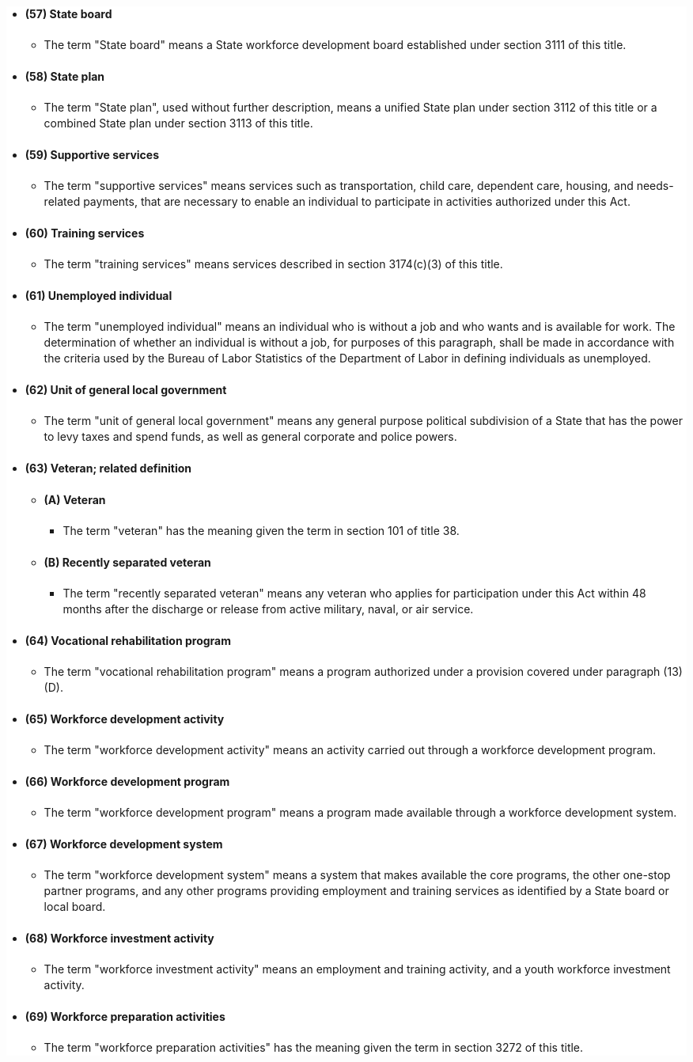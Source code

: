 * #### (57) State board
  * The term "State board" means a State workforce development board established under section 3111 of this title.

* #### (58) State plan
  * The term "State plan", used without further description, means a unified State plan under section 3112 of this title or a combined State plan under section 3113 of this title.

* #### (59) Supportive services
  * The term "supportive services" means services such as transportation, child care, dependent care, housing, and needs-related payments, that are necessary to enable an individual to participate in activities authorized under this Act.

* #### (60) Training services
  * The term "training services" means services described in section 3174(c)(3) of this title.

* #### (61) Unemployed individual
  * The term "unemployed individual" means an individual who is without a job and who wants and is available for work. The determination of whether an individual is without a job, for purposes of this paragraph, shall be made in accordance with the criteria used by the Bureau of Labor Statistics of the Department of Labor in defining individuals as unemployed.

* #### (62) Unit of general local government
  * The term "unit of general local government" means any general purpose political subdivision of a State that has the power to levy taxes and spend funds, as well as general corporate and police powers.

* #### (63) Veteran; related definition
  * #### (A) Veteran
    * The term "veteran" has the meaning given the term in section 101 of title 38.

  * #### (B) Recently separated veteran
    * The term "recently separated veteran" means any veteran who applies for participation under this Act within 48 months after the discharge or release from active military, naval, or air service.

* #### (64) Vocational rehabilitation program
  * The term "vocational rehabilitation program" means a program authorized under a provision covered under paragraph (13)(D).

* #### (65) Workforce development activity
  * The term "workforce development activity" means an activity carried out through a workforce development program.

* #### (66) Workforce development program
  * The term "workforce development program" means a program made available through a workforce development system.

* #### (67) Workforce development system
  * The term "workforce development system" means a system that makes available the core programs, the other one-stop partner programs, and any other programs providing employment and training services as identified by a State board or local board.

* #### (68) Workforce investment activity
  * The term "workforce investment activity" means an employment and training activity, and a youth workforce investment activity.

* #### (69) Workforce preparation activities
  * The term "workforce preparation activities" has the meaning given the term in section 3272 of this title.
